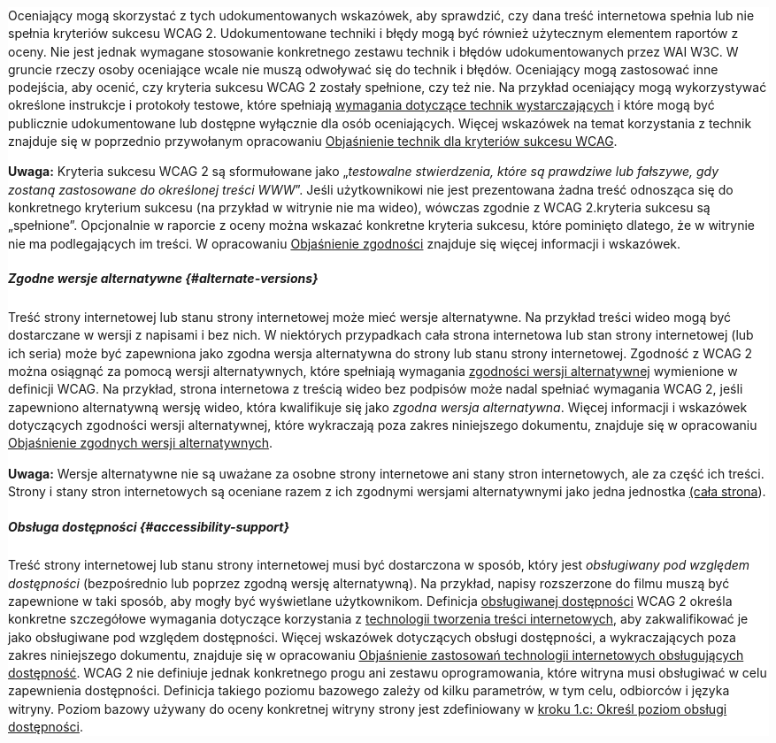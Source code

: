Oceniający mogą skorzystać z tych udokumentowanych wskazówek, aby sprawdzić, czy dana treść internetowa spełnia lub nie spełnia kryteriów sukcesu WCAG 2. Udokumentowane techniki i błędy mogą być również użytecznym elementem raportów z oceny. Nie jest jednak wymagane stosowanie konkretnego zestawu technik i błędów udokumentowanych przez  WAI W3C. W gruncie rzeczy osoby oceniające wcale nie muszą odwoływać się do technik i błędów. Oceniający mogą zastosować inne podejścia, aby ocenić, czy kryteria sukcesu WCAG 2 zostały spełnione, czy też nie. Na przykład oceniający mogą wykorzystywać określone instrukcje i protokoły testowe, które spełniają [wymagania dotyczące technik wystarczających](https://www.w3.org/TR/UNDERSTANDING-WCAG20/understanding-techniques.html#ut-understanding-techniques-sufficient-head) i które mogą być publicznie udokumentowane lub dostępne wyłącznie dla osób oceniających. Więcej wskazówek na temat korzystania z technik znajduje się w poprzednio przywołanym opracowaniu [Objaśnienie technik dla kryteriów sukcesu WCAG](https://www.w3.org/TR/UNDERSTANDING-WCAG20/understanding-techniques).

**Uwaga:** Kryteria sukcesu WCAG 2 są sformułowane jako „_testowalne stwierdzenia, które są prawdziwe lub fałszywe, gdy zostaną zastosowane do określonej treści WWW_”. Jeśli użytkownikowi nie jest prezentowana żadna treść odnosząca się do konkretnego kryterium sukcesu (na przykład w witrynie nie ma wideo), wówczas zgodnie z WCAG 2.kryteria sukcesu są „spełnione”. Opcjonalnie w raporcie z oceny można wskazać konkretne kryteria sukcesu, które pominięto dlatego, że w witrynie nie ma podlegających im treści. W opracowaniu [Objaśnienie zgodności](https://www.w3.org/TR/UNDERSTANDING-WCAG20/conformance.html) znajduje się więcej informacji i wskazówek.

##### Zgodne wersje alternatywne {#alternate-versions}

Treść strony internetowej lub stanu strony internetowej może mieć wersje alternatywne. Na przykład treści wideo mogą być dostarczane w wersji z napisami i bez nich. W niektórych przypadkach cała strona internetowa lub stan strony internetowej (lub ich seria) może być zapewniona jako zgodna wersja alternatywna do strony lub stanu strony internetowej. Zgodność z WCAG 2 można osiągnąć za pomocą wersji alternatywnych, które spełniają wymagania [zgodności wersji alternatywnej](https://www.w3.org/TR/WCAG20/#conforming-alternate-versiondef) wymienione w definicji WCAG. Na przykład, strona internetowa z treścią wideo bez podpisów może nadal spełniać wymagania WCAG 2, jeśli zapewniono alternatywną wersję wideo, która kwalifikuje się jako _zgodna wersja alternatywna_. Więcej informacji i wskazówek dotyczących zgodności wersji alternatywnej, które wykraczają poza zakres niniejszego dokumentu, znajduje się w opracowaniu [Objaśnienie zgodnych wersji alternatywnych](https://www.w3.org/TR/UNDERSTANDING-WCAG20/conformance.html#uc-conforming-alt-versions-head).

**Uwaga:** Wersje alternatywne nie są uważane za osobne strony internetowe ani stany stron internetowych, ale za część ich treści. Strony i stany stron internetowych są oceniane razem z ich zgodnymi wersjami alternatywnymi jako jedna jednostka [(cała strona](https://www.w3.org/TR/WCAG20/#cc2)).

##### Obsługa dostępności {#accessibility-support}

Treść strony internetowej lub stanu strony internetowej musi być dostarczona w sposób, który jest _obsługiwany pod względem dostępności_ (bezpośrednio lub poprzez zgodną wersję alternatywną). Na przykład, napisy rozszerzone do filmu muszą być zapewnione w taki sposób, aby mogły być wyświetlane użytkownikom. Definicja [obsługiwanej dostępności](https://www.w3.org/TR/WCAG20/#accessibility-supporteddef) WCAG 2 określa konkretne szczegółowe wymagania dotyczące korzystania z [technologii tworzenia treści internetowych](https://www.w3.org/TR/WCAG20/#technologydef), aby zakwalifikować je jako obsługiwane pod względem dostępności. Więcej wskazówek dotyczących obsługi dostępności, a wykraczających poza zakres niniejszego dokumentu, znajduje się w opracowaniu [Objaśnienie zastosowań technologii internetowych obsługujących dostępność](https://www.w3.org/TR/UNDERSTANDING-WCAG20/conformance.html#uc-documented-lists-head). WCAG 2 nie definiuje jednak konkretnego progu ani zestawu oprogramowania, które witryna musi obsługiwać w celu zapewnienia dostępności. Definicja takiego poziomu bazowego zależy od kilku parametrów, w tym celu, odbiorców i języka witryny. Poziom bazowy używany do oceny konkretnej witryny strony jest zdefiniowany w [kroku 1.c: Określ poziom obsługi dostępności](#step1c).

